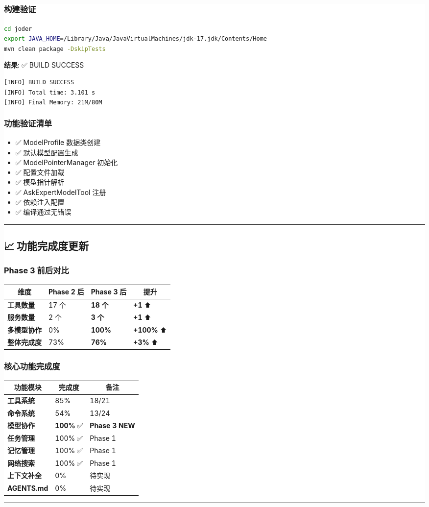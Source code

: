 ### 构建验证
```bash
cd joder
export JAVA_HOME=/Library/Java/JavaVirtualMachines/jdk-17.jdk/Contents/Home
mvn clean package -DskipTests
```

**结果**: ✅ BUILD SUCCESS

```
[INFO] BUILD SUCCESS
[INFO] Total time: 3.101 s
[INFO] Final Memory: 21M/80M
```

### 功能验证清单

- ✅ ModelProfile 数据类创建
- ✅ 默认模型配置生成
- ✅ ModelPointerManager 初始化
- ✅ 配置文件加载
- ✅ 模型指针解析
- ✅ AskExpertModelTool 注册
- ✅ 依赖注入配置
- ✅ 编译通过无错误

---

## 📈 功能完成度更新

### Phase 3 前后对比

| 维度 | Phase 2 后 | Phase 3 后 | 提升 |
|------|-----------|-----------|------|
| **工具数量** | 17 个 | **18 个** | **+1** ⬆️ |
| **服务数量** | 2 个 | **3 个** | **+1** ⬆️ |
| **多模型协作** | 0% | **100%** | **+100%** ⬆️ |
| **整体完成度** | 73% | **76%** | **+3%** ⬆️ |

### 核心功能完成度

| 功能模块 | 完成度 | 备注 |
|---------|--------|------|
| **工具系统** | 85% | 18/21 |
| **命令系统** | 54% | 13/24 |
| **模型协作** | **100%** ✅ | **Phase 3 NEW** |
| **任务管理** | 100% ✅ | Phase 1 |
| **记忆管理** | 100% ✅ | Phase 1 |
| **网络搜索** | 100% ✅ | Phase 1 |
| **上下文补全** | 0% | 待实现 |
| **AGENTS.md** | 0% | 待实现 |

---